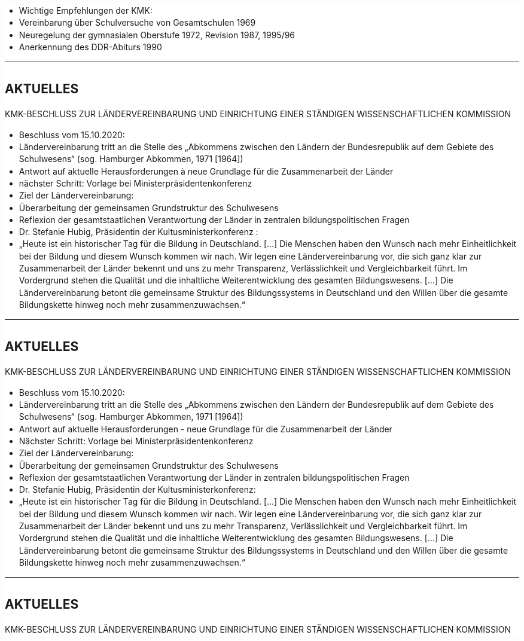 - Wichtige Empfehlungen der KMK:
- Vereinbarung über Schulversuche von Gesamtschulen 1969
- Neuregelung der gymnasialen Oberstufe 1972, Revision 1987, 1995/96
- Anerkennung des DDR-Abiturs 1990
---
## AKTUELLES

KMK-BESCHLUSS ZUR LÄNDERVEREINBARUNG UND EINRICHTUNG EINER STÄNDIGEN WISSENSCHAFTLICHEN KOMMISSION
- Beschluss vom 15.10.2020:
- Ländervereinbarung tritt an die Stelle des „Abkommens zwischen den Ländern der Bundesrepublik auf dem Gebiete des Schulwesens“ (sog. Hamburger Abkommen, 1971 [1964])
- Antwort auf aktuelle Herausforderungen à neue Grundlage für die Zusammenarbeit der Länder
- nächster Schritt: Vorlage bei Ministerpräsidentenkonferenz
- Ziel der Ländervereinbarung:
- Überarbeitung der gemeinsamen Grundstruktur des Schulwesens
- Reflexion der gesamtstaatlichen Verantwortung der Länder in zentralen bildungspolitischen Fragen
- Dr. Stefanie Hubig, Präsidentin der Kultusministerkonferenz :
- „Heute ist ein historischer Tag für die Bildung in Deutschland. [...] Die Menschen haben den Wunsch nach mehr Einheitlichkeit bei der Bildung und diesem Wunsch kommen wir nach. Wir legen eine Ländervereinbarung vor, die sich ganz klar zur Zusammenarbeit der Länder bekennt und uns zu mehr Transparenz, Verlässlichkeit und Vergleichbarkeit führt. Im Vordergrund stehen die Qualität und die inhaltliche Weiterentwicklung des gesamten Bildungswesens. [...] Die Ländervereinbarung betont die gemeinsame Struktur des Bildungssystems in Deutschland und den Willen über die gesamte Bildungskette hinweg noch mehr zusammenzuwachsen.“
---
## AKTUELLES

KMK-BESCHLUSS ZUR LÄNDERVEREINBARUNG UND EINRICHTUNG EINER STÄNDIGEN WISSENSCHAFTLICHEN KOMMISSION

- Beschluss vom 15.10.2020:
- Ländervereinbarung tritt an die Stelle des „Abkommens zwischen den Ländern der Bundesrepublik auf dem Gebiete des Schulwesens“ (sog. Hamburger Abkommen, 1971 [1964])
- Antwort auf aktuelle Herausforderungen - neue Grundlage für die Zusammenarbeit der Länder
- Nächster Schritt: Vorlage bei Ministerpräsidentenkonferenz
- Ziel der Ländervereinbarung:
- Überarbeitung der gemeinsamen Grundstruktur des Schulwesens
- Reflexion der gesamtstaatlichen Verantwortung der Länder in zentralen bildungspolitischen Fragen
- Dr. Stefanie Hubig, Präsidentin der Kultusministerkonferenz:
- „Heute ist ein historischer Tag für die Bildung in Deutschland. [...] Die Menschen haben den Wunsch nach mehr Einheitlichkeit bei der Bildung und diesem Wunsch kommen wir nach. Wir legen eine Ländervereinbarung vor, die sich ganz klar zur Zusammenarbeit der Länder bekennt und uns zu mehr Transparenz, Verlässlichkeit und Vergleichbarkeit führt. Im Vordergrund stehen die Qualität und die inhaltliche Weiterentwicklung des gesamten Bildungswesens. [...] Die Ländervereinbarung betont die gemeinsame Struktur des Bildungssystems in Deutschland und den Willen über die gesamte Bildungskette hinweg noch mehr zusammenzuwachsen.“
---
## AKTUELLES

KMK-BESCHLUSS ZUR LÄNDERVEREINBARUNG UND EINRICHTUNG EINER STÄNDIGEN WISSENSCHAFTLICHEN KOMMISSION
